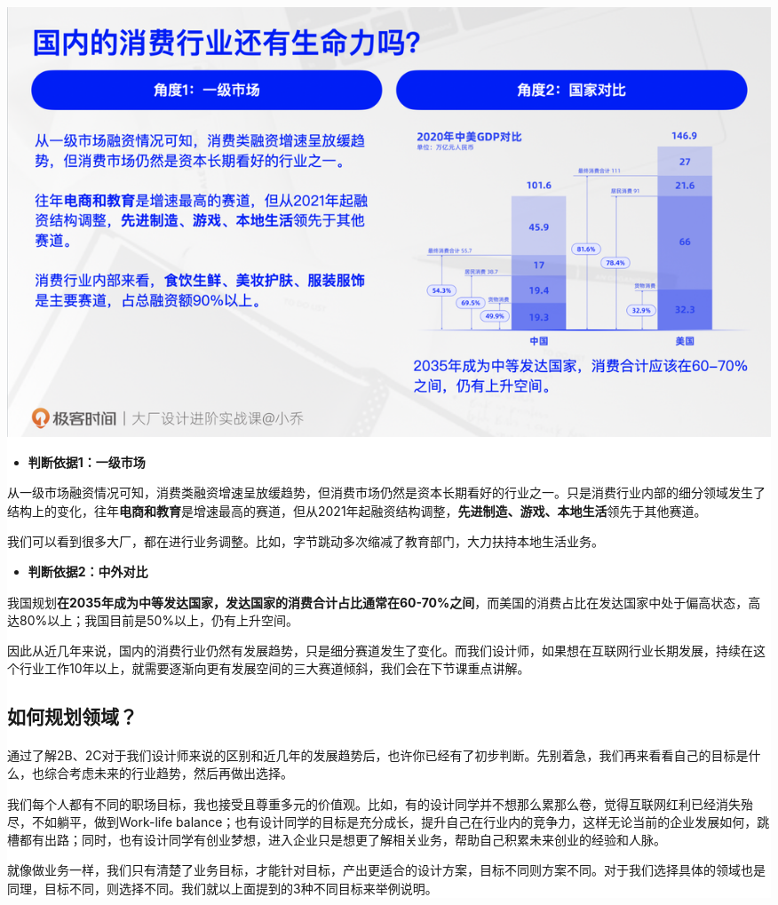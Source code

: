 <p><img src="assets/c3710270753a4869a1780bfc02b76eb6.jpg" alt="图片" /></p>

<ul>
<li><strong>判断依据1：一级市场</strong></li>
</ul>

<p>从一级市场融资情况可知，消费类融资增速呈放缓趋势，但消费市场仍然是资本长期看好的行业之一。只是消费行业内部的细分领域发生了结构上的变化，往年<strong>电商和教育</strong>是增速最高的赛道，但从2021年起融资结构调整，<strong>先进制造、游戏、本地生活</strong>领先于其他赛道。</p>

<p>我们可以看到很多大厂，都在进行业务调整。比如，字节跳动多次缩减了教育部门，大力扶持本地生活业务。</p>

<ul>
<li><strong>判断依据2：中外对比</strong></li>
</ul>

<p>我国规划<strong>在2035年成为中等发达国家，发达国家的消费合计占比通常在60-70%之间</strong>，而美国的消费占比在发达国家中处于偏高状态，高达80%以上；我国目前是50%以上，仍有上升空间。</p>

<p>因此从近几年来说，国内的消费行业仍然有发展趋势，只是细分赛道发生了变化。而我们设计师，如果想在互联网行业长期发展，持续在这个行业工作10年以上，就需要逐渐向更有发展空间的三大赛道倾斜，我们会在下节课重点讲解。</p>

<h2 id="如何规划领域">如何规划领域？</h2>

<p>通过了解2B、2C对于我们设计师来说的区别和近几年的发展趋势后，也许你已经有了初步判断。先别着急，我们再来看看自己的目标是什么，也综合考虑未来的行业趋势，然后再做出选择。</p>

<p>我们每个人都有不同的职场目标，我也接受且尊重多元的价值观。比如，有的设计同学并不想那么累那么卷，觉得互联网红利已经消失殆尽，不如躺平，做到Work-life balance；也有设计同学的目标是充分成长，提升自己在行业内的竞争力，这样无论当前的企业发展如何，跳槽都有出路；同时，也有设计同学有创业梦想，进入企业只是想更了解相关业务，帮助自己积累未来创业的经验和人脉。</p>

<p>就像做业务一样，我们只有清楚了业务目标，才能针对目标，产出更适合的设计方案，目标不同则方案不同。对于我们选择具体的领域也是同理，目标不同，则选择不同。我们就以上面提到的3种不同目标来举例说明。</p>
